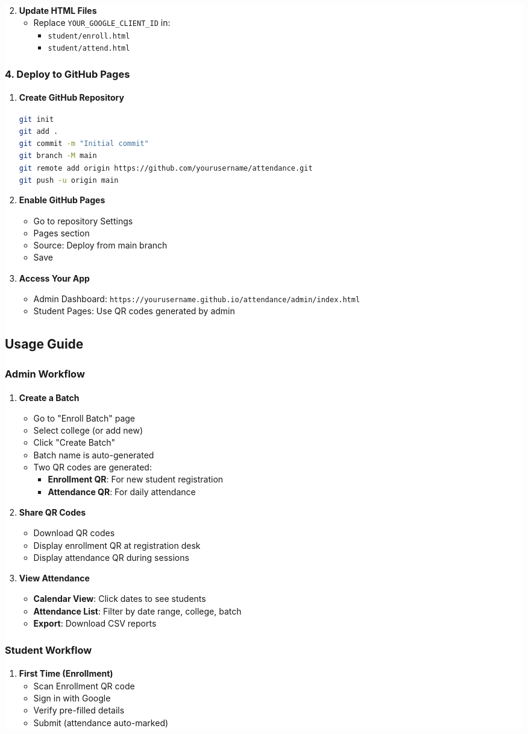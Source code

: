2. **Update HTML Files**
   - Replace `YOUR_GOOGLE_CLIENT_ID` in:
     - `student/enroll.html`
     - `student/attend.html`

### 4. Deploy to GitHub Pages

1. **Create GitHub Repository**
   ```bash
   git init
   git add .
   git commit -m "Initial commit"
   git branch -M main
   git remote add origin https://github.com/yourusername/attendance.git
   git push -u origin main
   ```

2. **Enable GitHub Pages**
   - Go to repository Settings
   - Pages section
   - Source: Deploy from main branch
   - Save

3. **Access Your App**
   - Admin Dashboard: `https://yourusername.github.io/attendance/admin/index.html`
   - Student Pages: Use QR codes generated by admin

## Usage Guide

### Admin Workflow

1. **Create a Batch**
   - Go to "Enroll Batch" page
   - Select college (or add new)
   - Click "Create Batch"
   - Batch name is auto-generated
   - Two QR codes are generated:
     - **Enrollment QR**: For new student registration
     - **Attendance QR**: For daily attendance

2. **Share QR Codes**
   - Download QR codes
   - Display enrollment QR at registration desk
   - Display attendance QR during sessions

3. **View Attendance**
   - **Calendar View**: Click dates to see students
   - **Attendance List**: Filter by date range, college, batch
   - **Export**: Download CSV reports

### Student Workflow

1. **First Time (Enrollment)**
   - Scan Enrollment QR code
   - Sign in with Google
   - Verify pre-filled details
   - Submit (attendance auto-marked)
